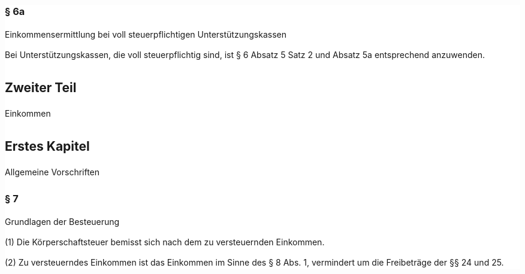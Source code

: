 </div>

</div>

<span id="BJNR025990976BJNE009000116.html"></span>

### § 6a  
Einkommensermittlung bei voll steuerpflichtigen Unterstützungskassen

<div>

<div class="jnhtml">

<div>

<div class="jurAbsatz">

Bei Unterstützungskassen, die voll steuerpflichtig sind, ist § 6 Absatz
5 Satz 2 und Absatz 5a entsprechend anzuwenden.

</div>

</div>

</div>

</div>

<span id="BJNR025990976BJNG000206301.html"></span>

## Zweiter Teil  
Einkommen

<span id="BJNR025990976BJNG000306301.html"></span>

## Erstes Kapitel  
Allgemeine Vorschriften

<span id="BJNR025990976BJNE002010301.html"></span>

### § 7  
Grundlagen der Besteuerung

<div>

<div class="jnhtml">

<div>

<div class="jurAbsatz">

(1) Die Körperschaftsteuer bemisst sich nach dem zu versteuernden
Einkommen.

</div>

<div class="jurAbsatz">

(2) Zu versteuerndes Einkommen ist das Einkommen im Sinne des § 8 Abs.
1, vermindert um die Freibeträge der §§ 24 und 25.
